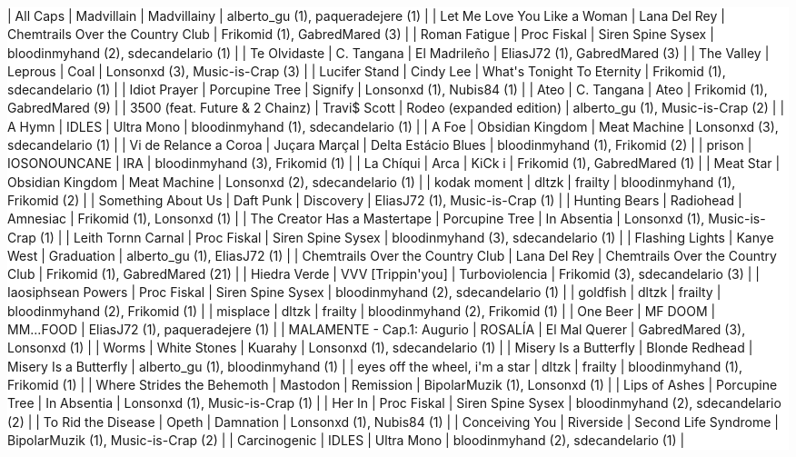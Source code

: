 | All Caps | Madvillain | Madvillainy | alberto_gu (1), paqueradejere (1) |
| Let Me Love You Like a Woman | Lana Del Rey | Chemtrails Over the Country Club | Frikomid (1), GabredMared (3) |
| Roman Fatigue | Proc Fiskal | Siren Spine Sysex | bloodinmyhand (2), sdecandelario (1) |
| Te Olvidaste | C. Tangana | El Madrileño | EliasJ72 (1), GabredMared (3) |
| The Valley | Leprous | Coal | Lonsonxd (3), Music-is-Crap (3) |
| Lucifer Stand | Cindy Lee | What's Tonight To Eternity | Frikomid (1), sdecandelario (1) |
| Idiot Prayer | Porcupine Tree | Signify | Lonsonxd (1), Nubis84 (1) |
| Ateo | C. Tangana | Ateo | Frikomid (1), GabredMared (9) |
| 3500 (feat. Future & 2 Chainz) | Travi$ Scott | Rodeo (expanded edition) | alberto_gu (1), Music-is-Crap (2) |
| A Hymn | IDLES | Ultra Mono | bloodinmyhand (1), sdecandelario (1) |
| A Foe | Obsidian Kingdom | Meat Machine | Lonsonxd (3), sdecandelario (1) |
| Vi de Relance a Coroa | Juçara Marçal | Delta Estácio Blues | bloodinmyhand (1), Frikomid (2) |
| prison | IOSONOUNCANE | IRA | bloodinmyhand (3), Frikomid (1) |
| La Chíqui | Arca | KiCk i | Frikomid (1), GabredMared (1) |
| Meat Star | Obsidian Kingdom | Meat Machine | Lonsonxd (2), sdecandelario (1) |
| kodak moment | dltzk | frailty | bloodinmyhand (1), Frikomid (2) |
| Something About Us | Daft Punk | Discovery | EliasJ72 (1), Music-is-Crap (1) |
| Hunting Bears | Radiohead | Amnesiac | Frikomid (1), Lonsonxd (1) |
| The Creator Has a Mastertape | Porcupine Tree | In Absentia | Lonsonxd (1), Music-is-Crap (1) |
| Leith Tornn Carnal | Proc Fiskal | Siren Spine Sysex | bloodinmyhand (3), sdecandelario (1) |
| Flashing Lights | Kanye West | Graduation | alberto_gu (1), EliasJ72 (1) |
| Chemtrails Over the Country Club | Lana Del Rey | Chemtrails Over the Country Club | Frikomid (1), GabredMared (21) |
| Hiedra Verde | VVV [Trippin'you] | Turboviolencia | Frikomid (3), sdecandelario (3) |
| Iaosiphsean Powers | Proc Fiskal | Siren Spine Sysex | bloodinmyhand (2), sdecandelario (1) |
| goldfish | dltzk | frailty | bloodinmyhand (2), Frikomid (1) |
| misplace | dltzk | frailty | bloodinmyhand (2), Frikomid (1) |
| One Beer | MF DOOM | MM...FOOD | EliasJ72 (1), paqueradejere (1) |
| MALAMENTE - Cap.1: Augurio | ROSALÍA | El Mal Querer | GabredMared (3), Lonsonxd (1) |
| Worms | White Stones | Kuarahy | Lonsonxd (1), sdecandelario (1) |
| Misery Is a Butterfly | Blonde Redhead | Misery Is a Butterfly | alberto_gu (1), bloodinmyhand (1) |
| eyes off the wheel, i'm a star | dltzk | frailty | bloodinmyhand (1), Frikomid (1) |
| Where Strides the Behemoth | Mastodon | Remission | BipolarMuzik (1), Lonsonxd (1) |
| Lips of Ashes | Porcupine Tree | In Absentia | Lonsonxd (1), Music-is-Crap (1) |
| Her In | Proc Fiskal | Siren Spine Sysex | bloodinmyhand (2), sdecandelario (2) |
| To Rid the Disease | Opeth | Damnation | Lonsonxd (1), Nubis84 (1) |
| Conceiving You | Riverside | Second Life Syndrome | BipolarMuzik (1), Music-is-Crap (2) |
| Carcinogenic | IDLES | Ultra Mono | bloodinmyhand (2), sdecandelario (1) |